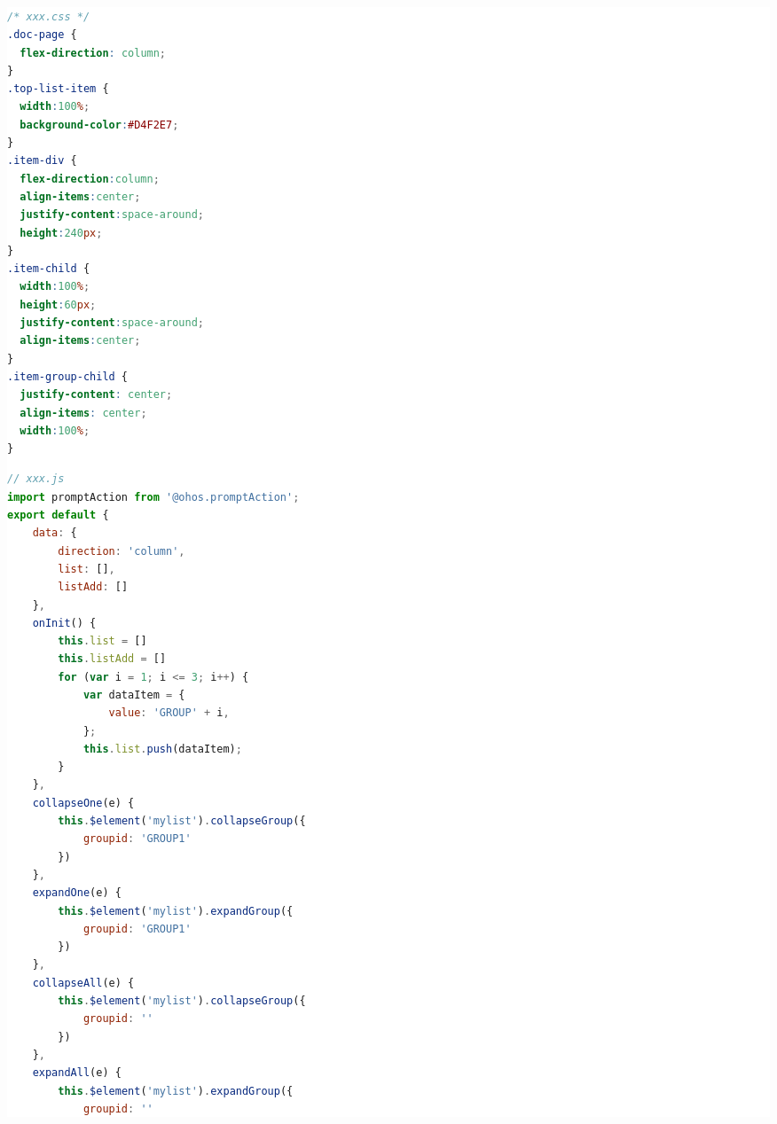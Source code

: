 ```css
/* xxx.css */
.doc-page {
  flex-direction: column;
}
.top-list-item {
  width:100%;
  background-color:#D4F2E7;
}
.item-div {
  flex-direction:column;
  align-items:center;
  justify-content:space-around;
  height:240px;
}
.item-child {
  width:100%;
  height:60px;
  justify-content:space-around;
  align-items:center;
}
.item-group-child {
  justify-content: center;
  align-items: center;
  width:100%;
}
```

```js
// xxx.js
import promptAction from '@ohos.promptAction';
export default {
    data: {
        direction: 'column',
        list: [],
        listAdd: []
    },
    onInit() {
        this.list = []
        this.listAdd = []
        for (var i = 1; i <= 3; i++) {
            var dataItem = {
                value: 'GROUP' + i,
            };
            this.list.push(dataItem);
        }
    },
    collapseOne(e) {
        this.$element('mylist').collapseGroup({
            groupid: 'GROUP1'
        })
    },
    expandOne(e) {
        this.$element('mylist').expandGroup({
            groupid: 'GROUP1'
        })
    },
    collapseAll(e) {
        this.$element('mylist').collapseGroup({
            groupid: ''
        })
    },
    expandAll(e) {
        this.$element('mylist').expandGroup({
            groupid: ''
```